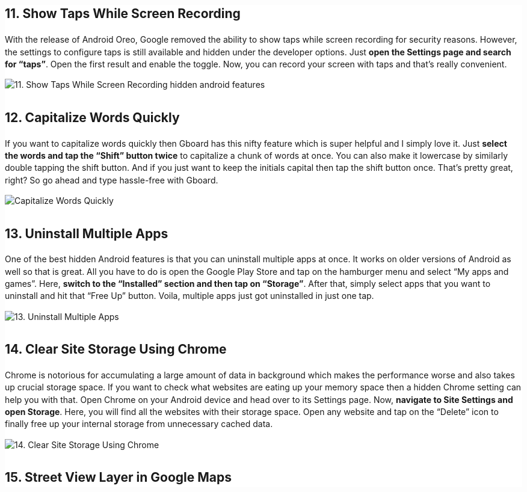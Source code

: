 11\. Show Taps While Screen Recording
-------------------------------------

  

With the release of Android Oreo, Google removed the ability to show taps while screen recording for security reasons. However, the settings to configure taps is still available and hidden under the developer options. Just **open the Settings page and search for “taps”**. Open the first result and enable the toggle. Now, you can record your screen with taps and that’s really convenient.  

![11. Show Taps While Screen Recording hidden android features](https://beebom.com/wp-content/uploads/2019/10/11.-Show-Taps-While-Screen-Recording.jpg)

12\. Capitalize Words Quickly
-----------------------------

  

If you want to capitalize words quickly then Gboard has this nifty feature which is super helpful and I simply love it. Just **select the words and tap the “Shift” button twice** to capitalize a chunk of words at once. You can also make it lowercase by similarly double tapping the shift button. And if you just want to keep the initials capital then tap the shift button once. That’s pretty great, right? So go ahead and type hassle-free with Gboard.  

![Capitalize Words Quickly](https://beebom.com/wp-content/uploads/2019/10/Capitalize-Words-Quickly.gif)

  
  

  

13\. Uninstall Multiple Apps
----------------------------

  

One of the best hidden Android features is that you can uninstall multiple apps at once. It works on older versions of Android as well so that is great. All you have to do is open the Google Play Store and tap on the hamburger menu and select “My apps and games”. Here, **switch to the “Installed” section and then tap on “Storage”**. After that, simply select apps that you want to uninstall and hit that “Free Up” button. Voila, multiple apps just got uninstalled in just one tap.  

![13. Uninstall Multiple Apps](https://beebom.com/wp-content/uploads/2019/10/13.-Uninstall-Multiple-Apps.jpg)

14\. Clear Site Storage Using Chrome
------------------------------------

  

Chrome is notorious for accumulating a large amount of data in background which makes the performance worse and also takes up crucial storage space. If you want to check what websites are eating up your memory space then a hidden Chrome setting can help you with that. Open Chrome on your Android device and head over to its Settings page. Now, **navigate to Site Settings and open Storage**. Here, you will find all the websites with their storage space. Open any website and tap on the “Delete” icon to finally free up your internal storage from unnecessary cached data.  

![14. Clear Site Storage Using Chrome](https://beebom.com/wp-content/uploads/2019/10/14.-Clear-Site-Storage-Using-Chrome.jpg)

15\. Street View Layer in Google Maps
-------------------------------------
